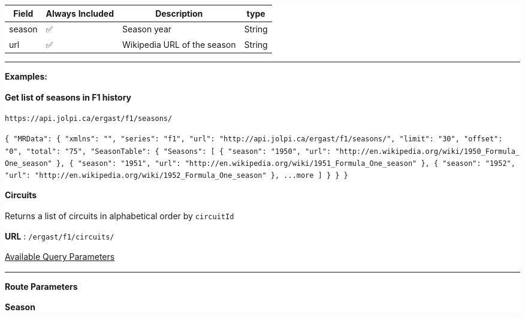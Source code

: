 | Field | Always Included | Description | type |
| --- | --- | --- | --- |
| season | ✅ | Season year | String |
| url | ✅ | Wikipedia URL of the season | String |

---

**Examples:**

**Get list of seasons in F1 history**

`https://api.jolpi.ca/ergast/f1/seasons/`

`{
  "MRData": {
    "xmlns": "",
    "series": "f1",
    "url": "http://api.jolpi.ca/ergast/f1/seasons/",
    "limit": "30",
    "offset": "0",
    "total": "75",
    "SeasonTable": {
      "Seasons": [
        {
          "season": "1950",
          "url": "http://en.wikipedia.org/wiki/1950_Formula_One_season"
        },
        {
          "season": "1951",
          "url": "http://en.wikipedia.org/wiki/1951_Formula_One_season"
        },
        {
          "season": "1952",
          "url": "http://en.wikipedia.org/wiki/1952_Formula_One_season"
        },
        ...more
      ]
    }
  }
}`

**Circuits**

Returns a list of circuits in alphabetical order by `circuitId`

**URL** : `/ergast/f1/circuits/`

[Available Query Parameters](https://github.com/jolpica/jolpica-f1/blob/main/docs/README.md#query-parameters)

---

**Route Parameters**

**Season**
